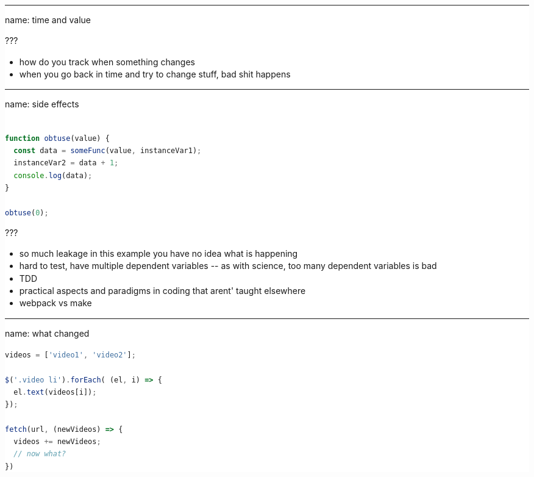 



---
name: time and value


<iframe src="//giphy.com/embed/xsF1FSDbjguis" width="480" height="250" frameBorder="0" class="giphy-embed" allowFullScreen></iframe>


???
* how do you track when something changes
* when you go back in time and try to change stuff, bad shit happens






---
name: side effects

```javascript

function obtuse(value) {
  const data = someFunc(value, instanceVar1);
  instanceVar2 = data + 1;
  console.log(data);
}

obtuse(0);
```


???
* so much leakage in this example you have no idea what is happening
* hard to test, have multiple dependent variables -- as with science, too many dependent variables is bad
* TDD
* practical aspects and paradigms in coding that arent' taught elsewhere
* webpack vs make






---
name: what changed

```javascript
videos = ['video1', 'video2'];

$('.video li').forEach( (el, i) => {
  el.text(videos[i]);
});

fetch(url, (newVideos) => {
  videos += newVideos;
  // now what?
})

```
